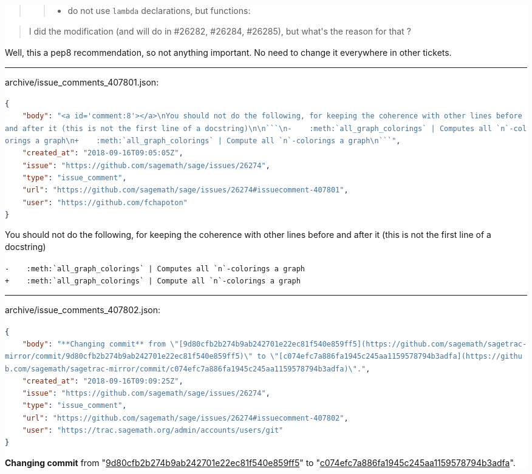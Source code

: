 <a id='comment:7'></a>
> > * do not use `lambda` declarations, but functions:

> I did the modification (and will do in #26282, #26284, #26285), but what's the reason for that ?

Well, this a pep8 recommendation, so not anything important. No need to change it everywhere in other tickets.



---

archive/issue_comments_407801.json:
```json
{
    "body": "<a id='comment:8'></a>\nYou should not do the following, for keeping the coherence with other lines before and after it (this is not the first line of a docstring)\n\n```\n-    :meth:`all_graph_colorings` | Computes all `n`-colorings a graph\n+    :meth:`all_graph_colorings` | Compute all `n`-colorings a graph\n```",
    "created_at": "2018-09-16T09:05:05Z",
    "issue": "https://github.com/sagemath/sage/issues/26274",
    "type": "issue_comment",
    "url": "https://github.com/sagemath/sage/issues/26274#issuecomment-407801",
    "user": "https://github.com/fchapoton"
}
```

<a id='comment:8'></a>
You should not do the following, for keeping the coherence with other lines before and after it (this is not the first line of a docstring)

```
-    :meth:`all_graph_colorings` | Computes all `n`-colorings a graph
+    :meth:`all_graph_colorings` | Compute all `n`-colorings a graph
```



---

archive/issue_comments_407802.json:
```json
{
    "body": "**Changing commit** from \"[9d80cfb2b274b9ab242701e22ec81f540e859ff5](https://github.com/sagemath/sagetrac-mirror/commit/9d80cfb2b274b9ab242701e22ec81f540e859ff5)\" to \"[c074efc7a886fa1945c245aa1159578794b3adfa](https://github.com/sagemath/sagetrac-mirror/commit/c074efc7a886fa1945c245aa1159578794b3adfa)\".",
    "created_at": "2018-09-16T09:09:25Z",
    "issue": "https://github.com/sagemath/sage/issues/26274",
    "type": "issue_comment",
    "url": "https://github.com/sagemath/sage/issues/26274#issuecomment-407802",
    "user": "https://trac.sagemath.org/admin/accounts/users/git"
}
```

**Changing commit** from "[9d80cfb2b274b9ab242701e22ec81f540e859ff5](https://github.com/sagemath/sagetrac-mirror/commit/9d80cfb2b274b9ab242701e22ec81f540e859ff5)" to "[c074efc7a886fa1945c245aa1159578794b3adfa](https://github.com/sagemath/sagetrac-mirror/commit/c074efc7a886fa1945c245aa1159578794b3adfa)".
